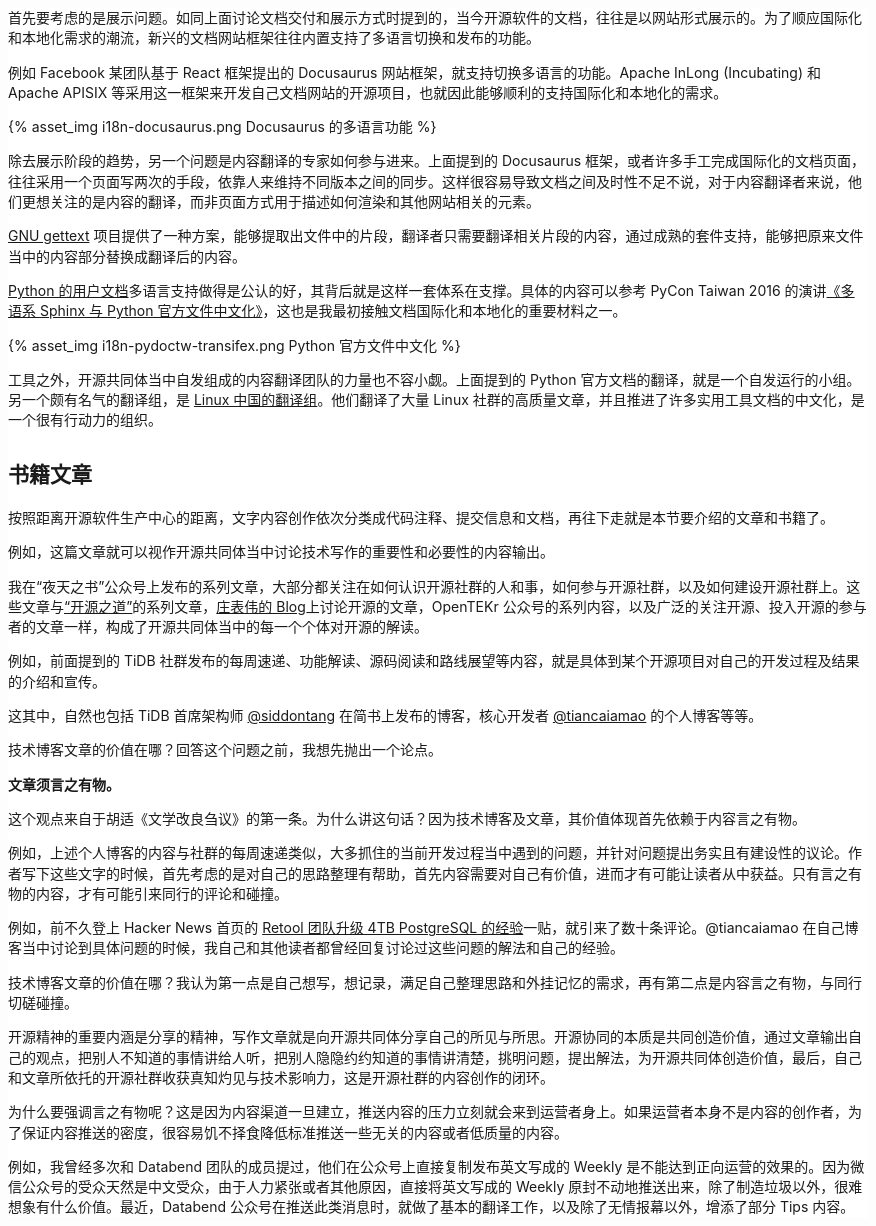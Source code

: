 首先要考虑的是展示问题。如同上面讨论文档交付和展示方式时提到的，当今开源软件的文档，往往是以网站形式展示的。为了顺应国际化和本地化需求的潮流，新兴的文档网站框架往往内置支持了多语言切换和发布的功能。

例如 Facebook 某团队基于 React 框架提出的 Docusaurus 网站框架，就支持切换多语言的功能。Apache InLong (Incubating) 和 Apache APISIX 等采用这一框架来开发自己文档网站的开源项目，也就因此能够顺利的支持国际化和本地化的需求。

{% asset_img i18n-docusaurus.png Docusaurus 的多语言功能 %}

除去展示阶段的趋势，另一个问题是内容翻译的专家如何参与进来。上面提到的 Docusaurus 框架，或者许多手工完成国际化的文档页面，往往采用一个页面写两次的手段，依靠人来维持不同版本之间的同步。这样很容易导致文档之间及时性不足不说，对于内容翻译者来说，他们更想关注的是内容的翻译，而非页面方式用于描述如何渲染和其他网站相关的元素。

[GNU gettext](https://www.gnu.org/software/gettext/) 项目提供了一种方案，能够提取出文件中的片段，翻译者只需要翻译相关片段的内容，通过成熟的套件支持，能够把原来文件当中的内容部分替换成翻译后的内容。

[Python 的用户文档](https://docs.python.org/3/)多语言支持做得是公认的好，其背后就是这样一套体系在支撑。具体的内容可以参考 PyCon Taiwan 2016 的演讲[《多语系 Sphinx 与 Python 官方文件中文化》](https://blog.liang2.tw/2016Talk-PyDoc-TW/)，这也是我最初接触文档国际化和本地化的重要材料之一。

{% asset_img i18n-pydoctw-transifex.png Python 官方文件中文化 %}

工具之外，开源共同体当中自发组成的内容翻译团队的力量也不容小觑。上面提到的 Python 官方文档的翻译，就是一个自发运行的小组。另一个颇有名气的翻译组，是 [Linux 中国的翻译组](https://linux.cn/lctt)。他们翻译了大量 Linux 社群的高质量文章，并且推进了许多实用工具文档的中文化，是一个很有行动力的组织。

## 书籍文章

按照距离开源软件生产中心的距离，文字内容创作依次分类成代码注释、提交信息和文档，再往下走就是本节要介绍的文章和书籍了。

例如，这篇文章就可以视作开源共同体当中讨论技术写作的重要性和必要性的内容输出。

我在“夜天之书”公众号上发布的系列文章，大部分都关注在如何认识开源社群的人和事，如何参与开源社群，以及如何建设开源社群上。这些文章与[“开源之道”](https://opensourceway.community/)的系列文章，[庄表伟的 Blog](https://zhuangbiaowei.github.io/)上讨论开源的文章，OpenTEKr 公众号的系列内容，以及广泛的关注开源、投入开源的参与者的文章一样，构成了开源共同体当中的每一个个体对开源的解读。

例如，前面提到的 TiDB 社群发布的每周速递、功能解读、源码阅读和路线展望等内容，就是具体到某个开源项目对自己的开发过程及结果的介绍和宣传。

这其中，自然也包括 TiDB 首席架构师 [@siddontang](https://www.jianshu.com/u/1yJ3ge) 在简书上发布的博客，核心开发者 [@tiancaiamao](https://www.zenlife.tk/index) 的个人博客等等。

技术博客文章的价值在哪？回答这个问题之前，我想先抛出一个论点。

**文章须言之有物。**

这个观点来自于胡适《文学改良刍议》的第一条。为什么讲这句话？因为技术博客及文章，其价值体现首先依赖于内容言之有物。

例如，上述个人博客的内容与社群的每周速递类似，大多抓住的当前开发过程当中遇到的问题，并针对问题提出务实且有建设性的议论。作者写下这些文字的时候，首先考虑的是对自己的思路整理有帮助，首先内容需要对自己有价值，进而才有可能让读者从中获益。只有言之有物的内容，才有可能引来同行的评论和碰撞。

例如，前不久登上 Hacker News 首页的 [Retool 团队升级 4TB PostgreSQL 的经验](https://news.ycombinator.com/item?id=31084147)一贴，就引来了数十条评论。@tiancaiamao 在自己博客当中讨论到具体问题的时候，我自己和其他读者都曾经回复讨论过这些问题的解法和自己的经验。

技术博客文章的价值在哪？我认为第一点是自己想写，想记录，满足自己整理思路和外挂记忆的需求，再有第二点是内容言之有物，与同行切磋碰撞。

开源精神的重要内涵是分享的精神，写作文章就是向开源共同体分享自己的所见与所思。开源协同的本质是共同创造价值，通过文章输出自己的观点，把别人不知道的事情讲给人听，把别人隐隐约约知道的事情讲清楚，挑明问题，提出解法，为开源共同体创造价值，最后，自己和文章所依托的开源社群收获真知灼见与技术影响力，这是开源社群的内容创作的闭环。

为什么要强调言之有物呢？这是因为内容渠道一旦建立，推送内容的压力立刻就会来到运营者身上。如果运营者本身不是内容的创作者，为了保证内容推送的密度，很容易饥不择食降低标准推送一些无关的内容或者低质量的内容。

例如，我曾经多次和 Databend 团队的成员提过，他们在公众号上直接复制发布英文写成的 Weekly 是不能达到正向运营的效果的。因为微信公众号的受众天然是中文受众，由于人力紧张或者其他原因，直接将英文写成的 Weekly 原封不动地推送出来，除了制造垃圾以外，很难想象有什么价值。最近，Databend 公众号在推送此类消息时，就做了基本的翻译工作，以及除了无情报幕以外，增添了部分 Tips 内容。
